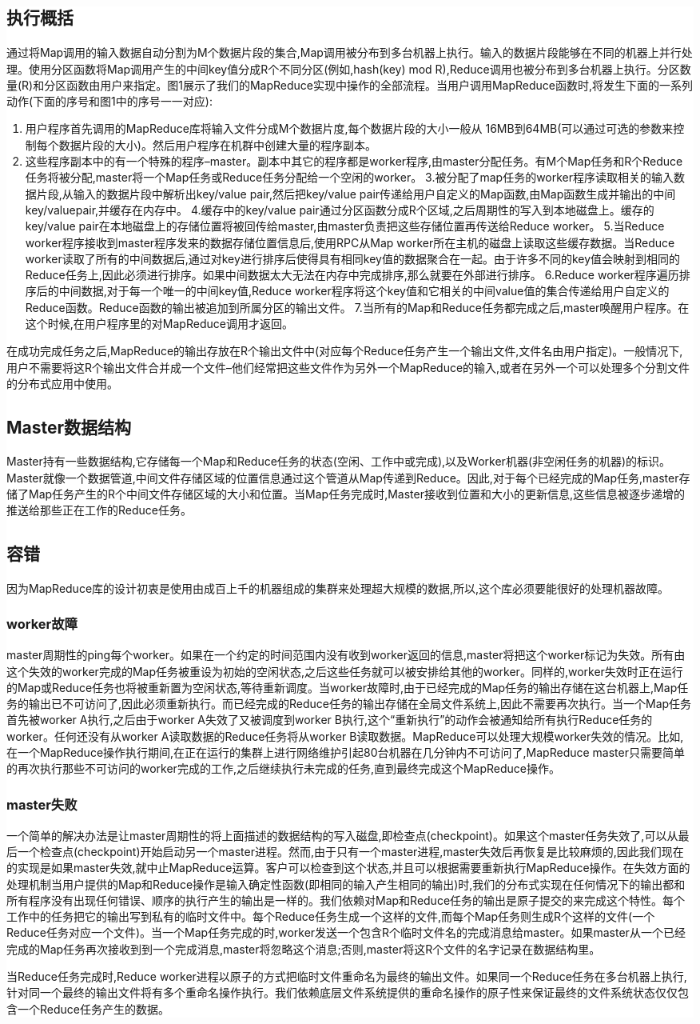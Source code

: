 ## 执行概括

通过将Map调用的输入数据自动分割为M个数据片段的集合,Map调用被分布到多台机器上执行。输入的数据片段能够在不同的机器上并行处理。使用分区函数将Map调用产生的中间key值分成R个不同分区(例如,hash(key) mod R),Reduce调用也被分布到多台机器上执行。分区数量(R)和分区函数由用户来指定。图1展示了我们的MapReduce实现中操作的全部流程。当用户调用MapReduce函数时,将发生下面的一系列动作(下面的序号和图1中的序号一一对应):

1. 用户程序首先调用的MapReduce库将输入文件分成M个数据片度,每个数据片段的大小一般从 16MB到64MB(可以通过可选的参数来控制每个数据片段的大小)。然后用户程序在机群中创建大量的程序副本。
2. 这些程序副本中的有一个特殊的程序–master。副本中其它的程序都是worker程序,由master分配任务。有M个Map任务和R个Reduce任务将被分配,master将一个Map任务或Reduce任务分配给一个空闲的worker。
3.被分配了map任务的worker程序读取相关的输入数据片段,从输入的数据片段中解析出key/value pair,然后把key/value pair传递给用户自定义的Map函数,由Map函数生成并输出的中间key/valuepair,并缓存在内存中。
4.缓存中的key/value pair通过分区函数分成R个区域,之后周期性的写入到本地磁盘上。缓存的key/value pair在本地磁盘上的存储位置将被回传给master,由master负责把这些存储位置再传送给Reduce worker。
5.当Reduce worker程序接收到master程序发来的数据存储位置信息后,使用RPC从Map worker所在主机的磁盘上读取这些缓存数据。当Reduce worker读取了所有的中间数据后,通过对key进行排序后使得具有相同key值的数据聚合在一起。由于许多不同的key值会映射到相同的Reduce任务上,因此必须进行排序。如果中间数据太大无法在内存中完成排序,那么就要在外部进行排序。
6.Reduce worker程序遍历排序后的中间数据,对于每一个唯一的中间key值,Reduce worker程序将这个key值和它相关的中间value值的集合传递给用户自定义的Reduce函数。Reduce函数的输出被追加到所属分区的输出文件。
7.当所有的Map和Reduce任务都完成之后,master唤醒用户程序。在这个时候,在用户程序里的对MapReduce调用才返回。

在成功完成任务之后,MapReduce的输出存放在R个输出文件中(对应每个Reduce任务产生一个输出文件,文件名由用户指定)。一般情况下,用户不需要将这R个输出文件合并成一个文件–他们经常把这些文件作为另外一个MapReduce的输入,或者在另外一个可以处理多个分割文件的分布式应用中使用。

## Master数据结构

Master持有一些数据结构,它存储每一个Map和Reduce任务的状态(空闲、工作中或完成),以及Worker机器(非空闲任务的机器)的标识。Master就像一个数据管道,中间文件存储区域的位置信息通过这个管道从Map传递到Reduce。因此,对于每个已经完成的Map任务,master存储了Map任务产生的R个中间文件存储区域的大小和位置。当Map任务完成时,Master接收到位置和大小的更新信息,这些信息被逐步递增的推送给那些正在工作的Reduce任务。

## 容错

因为MapReduce库的设计初衷是使用由成百上千的机器组成的集群来处理超大规模的数据,所以,这个库必须要能很好的处理机器故障。

### worker故障

master周期性的ping每个worker。如果在一个约定的时间范围内没有收到worker返回的信息,master将把这个worker标记为失效。所有由这个失效的worker完成的Map任务被重设为初始的空闲状态,之后这些任务就可以被安排给其他的worker。同样的,worker失效时正在运行的Map或Reduce任务也将被重新置为空闲状态,等待重新调度。当worker故障时,由于已经完成的Map任务的输出存储在这台机器上,Map任务的输出已不可访问了,因此必须重新执行。而已经完成的Reduce任务的输出存储在全局文件系统上,因此不需要再次执行。当一个Map任务首先被worker A执行,之后由于worker A失效了又被调度到worker B执行,这个“重新执行”的动作会被通知给所有执行Reduce任务的worker。任何还没有从worker A读取数据的Reduce任务将从worker B读取数据。MapReduce可以处理大规模worker失效的情况。比如,在一个MapReduce操作执行期间,在正在运行的集群上进行网络维护引起80台机器在几分钟内不可访问了,MapReduce master只需要简单的再次执行那些不可访问的worker完成的工作,之后继续执行未完成的任务,直到最终完成这个MapReduce操作。

### master失败

一个简单的解决办法是让master周期性的将上面描述的数据结构的写入磁盘,即检查点(checkpoint)。如果这个master任务失效了,可以从最后一个检查点(checkpoint)开始启动另一个master进程。然而,由于只有一个master进程,master失效后再恢复是比较麻烦的,因此我们现在的实现是如果master失效,就中止MapReduce运算。客户可以检查到这个状态,并且可以根据需要重新执行MapReduce操作。在失效方面的处理机制当用户提供的Map和Reduce操作是输入确定性函数(即相同的输入产生相同的输出)时,我们的分布式实现在任何情况下的输出都和所有程序没有出现任何错误、顺序的执行产生的输出是一样的。我们依赖对Map和Reduce任务的输出是原子提交的来完成这个特性。每个工作中的任务把它的输出写到私有的临时文件中。每个Reduce任务生成一个这样的文件,而每个Map任务则生成R个这样的文件(一个Reduce任务对应一个文件)。当一个Map任务完成的时,worker发送一个包含R个临时文件名的完成消息给master。如果master从一个已经完成的Map任务再次接收到到一个完成消息,master将忽略这个消息;否则,master将这R个文件的名字记录在数据结构里。

当Reduce任务完成时,Reduce worker进程以原子的方式把临时文件重命名为最终的输出文件。如果同一个Reduce任务在多台机器上执行,针对同一个最终的输出文件将有多个重命名操作执行。我们依赖底层文件系统提供的重命名操作的原子性来保证最终的文件系统状态仅仅包含一个Reduce任务产生的数据。

